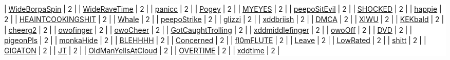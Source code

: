 | [WideBorpaSpin](https://7tv.app/emotes/01F8DKPQ380004N284CERD4X7Q)                                                                                        | 2     |
| [WideRaveTime](https://7tv.app/emotes/01GGRX0GNR0005JFNK2VC9HTVR)                                                                                         | 2     |
| [panicc](https://7tv.app/emotes/01GMJVMET00002F9R4NTN2803W)                                                                                               | 2     |
| [Pogey](https://7tv.app/emotes/01F6QQP6GR00079MHMN5MYRXAB)                                                                                                | 2     |
| [MYEYES](https://7tv.app/emotes/01F6YCW958000AWTYY091Y3SY6)                                                                                               | 2     |
| [peepoSitEvil](https://7tv.app/emotes/01G1NWFHC0000FTHW56240K6D5)                                                                                         | 2     |
| [SHOCKED](https://7tv.app/emotes/01FRTM1MX000085N93FNKSAX3T)                                                                                              | 2     |
| [happie](https://7tv.app/emotes/01GY6AM3T000092DZSHC04S3AZ)                                                                                               | 2     |
| [HEAINTCOOKINGSHIT](https://7tv.app/emotes/01GNZE7MPG0005PQDH5KFZ2D20)                                                                                    | 2     |
| [Whale](https://7tv.app/emotes/01F6VM65TG0002CGDRZAC9RVEZ)                                                                                                | 2     |
| [peepoStrike](https://7tv.app/emotes/01FVWWM7P0000B05D8JC8TFTDH)                                                                                          | 2     |
| [glizzi](https://7tv.app/emotes/01GQHWH7NG000F8SBVNAFDKMK5)                                                                                               | 2     |
| [xddbriish](https://7tv.app/emotes/01G7DMCFTR000AZHM5CT7YMZ8R)                                                                                            | 2     |
| [DMCA](https://7tv.app/emotes/01F71FHQ80000C5KMHHPCVTGZ4)                                                                                                 | 2     |
| [XIWU](https://7tv.app/emotes/01H3C1ZDK80001B6FJW17RXWM8)                                                                                                 | 2     |
| [KEKbald](https://7tv.app/emotes/01F7KQNZK0000CTPV83KM3HHKJ)                                                                                              | 2     |
| [cheerg2](https://7tv.app/emotes/01GC1X33X8000BVX64F65YV0NS)                                                                                              | 2     |
| [owofinger](https://7tv.app/emotes/01H6QC0SJ00002F5QJXW42W5SH)                                                                                            | 2     |
| [owoCheer](https://7tv.app/emotes/01H4WW9G4R000CFM42WXQQ4M5E)                                                                                             | 2     |
| [GotCaughtTrolling](https://7tv.app/emotes/01H8N5ER30000ADFX52FWA0S7P)                                                                                    | 2     |
| [xddmiddlefinger](https://7tv.app/emotes/01GZ3XA7XG000F7A6E68N9KTVQ)                                                                                      | 2     |
| [owoOff](https://7tv.app/emotes/01H6RF0MGR0001KH1WQA5ZXEKN)                                                                                               | 2     |
| [DVD](https://7tv.app/emotes/01H0CX6MZ0000219W2EMVS0VGD)                                                                                                  | 2     |
| [pigeonPls](https://7tv.app/emotes/01FMF8P81G000D6HG894PC6DDQ)                                                                                            | 2     |
| [monkaHide](https://7tv.app/emotes/01HBJDX670000ECTPKPBM89SP5)                                                                                            | 2     |
| [BLEHHHH](https://7tv.app/emotes/01GBK572QR0005G72DGRQFK0BM)                                                                                              | 2     |
| [Concerned](https://7tv.app/emotes/01G55AX00R000B2BBGEQH5KW8K)                                                                                            | 2     |
| [fl0mFLUTE](https://7tv.app/emotes/01HM9KZV680007635TAZG67XHK)                                                                                            | 2     |
| [Leave](https://7tv.app/emotes/01H2M61K000005E03FYEKBRTV3)                                                                                                | 2     |
| [LowRated](https://7tv.app/emotes/01HPJT4XA0000D7CDG3FWMSARG)                                                                                             | 2     |
| [shitt](https://7tv.app/emotes/01H03JF4NG0006Q4YYD6BKQMQF)                                                                                                | 2     |
| [GIGATON](https://7tv.app/emotes/01G63V1S5G000688QMW90DN85K)                                                                                              | 2     |
| [JT](https://7tv.app/emotes/01HSHC554R000DNSQZ3C7MVCR6)                                                                                                   | 2     |
| [OldManYellsAtCloud](https://7tv.app/emotes/01GW928DR00001E18RR1GRGA0N)                                                                                   | 2     |
| [OVERTIME](https://7tv.app/emotes/01H3X6AJCG000BH97SCKY1D03X)                                                                                             | 2     |
| [xddtime](https://7tv.app/emotes/01HTW12HX00007BVVDGZB8DZ51)                                                                                              | 2     |